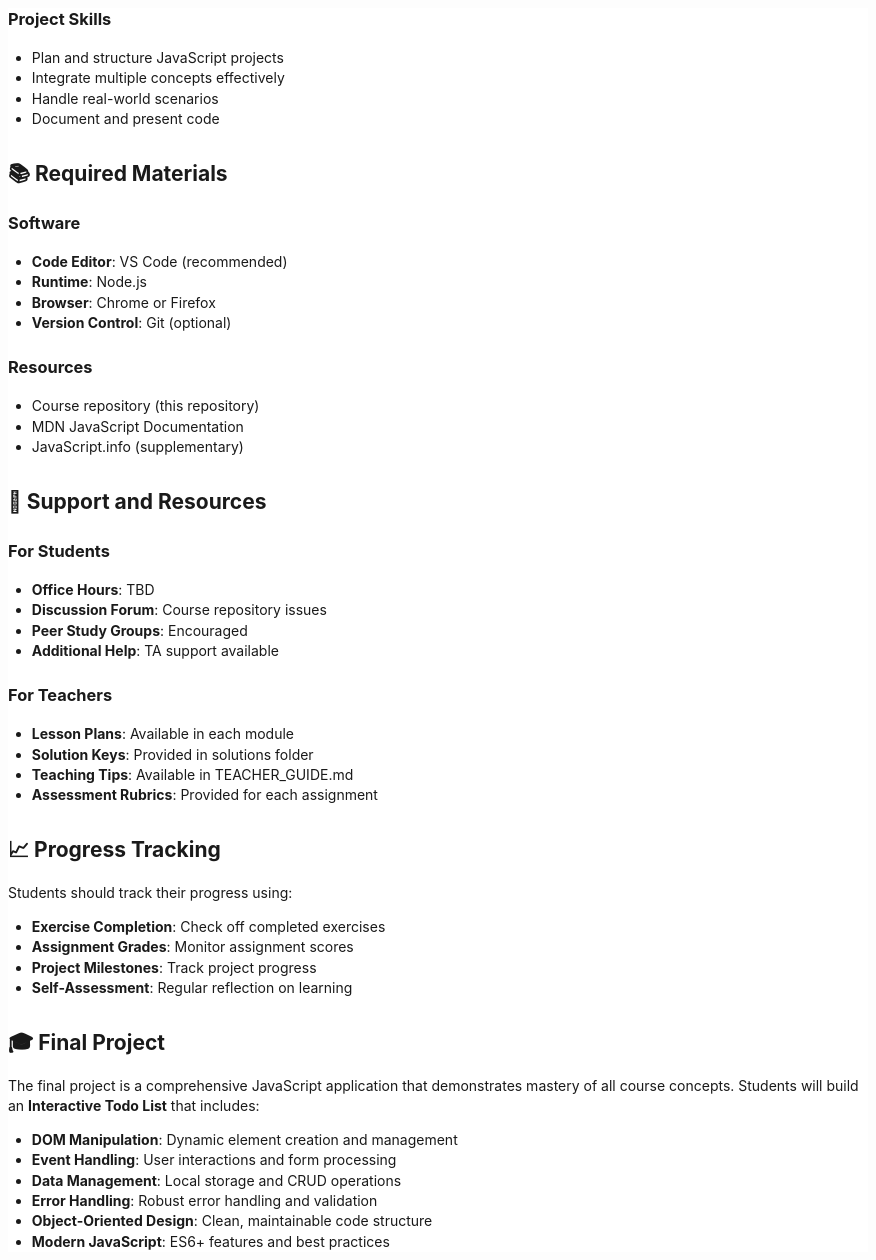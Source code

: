 ### Project Skills
- Plan and structure JavaScript projects
- Integrate multiple concepts effectively
- Handle real-world scenarios
- Document and present code

## 📚 Required Materials

### Software
- **Code Editor**: VS Code (recommended)
- **Runtime**: Node.js
- **Browser**: Chrome or Firefox
- **Version Control**: Git (optional)

### Resources
- Course repository (this repository)
- MDN JavaScript Documentation
- JavaScript.info (supplementary)

## 🤝 Support and Resources

### For Students
- **Office Hours**: TBD
- **Discussion Forum**: Course repository issues
- **Peer Study Groups**: Encouraged
- **Additional Help**: TA support available

### For Teachers
- **Lesson Plans**: Available in each module
- **Solution Keys**: Provided in solutions folder
- **Teaching Tips**: Available in TEACHER_GUIDE.md
- **Assessment Rubrics**: Provided for each assignment

## 📈 Progress Tracking

Students should track their progress using:
- **Exercise Completion**: Check off completed exercises
- **Assignment Grades**: Monitor assignment scores
- **Project Milestones**: Track project progress
- **Self-Assessment**: Regular reflection on learning

## 🎓 Final Project

The final project is a comprehensive JavaScript application that demonstrates mastery of all course concepts. Students will build an **Interactive Todo List** that includes:
- **DOM Manipulation**: Dynamic element creation and management
- **Event Handling**: User interactions and form processing
- **Data Management**: Local storage and CRUD operations
- **Error Handling**: Robust error handling and validation
- **Object-Oriented Design**: Clean, maintainable code structure
- **Modern JavaScript**: ES6+ features and best practices
